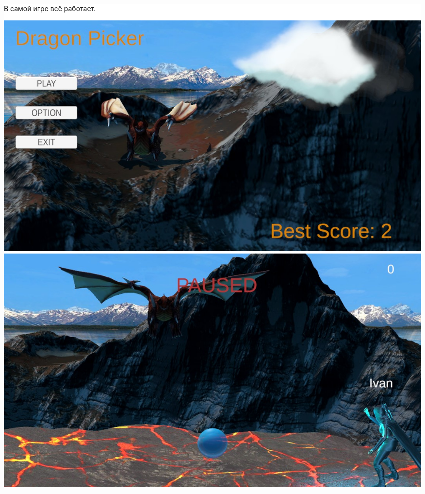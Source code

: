 В самой игре всё работает.

![img](https://github.com/S1GARETA/UnityLab5/blob/main/Demo%20files/1.8.jpg)
![img](https://github.com/S1GARETA/UnityLab5/blob/main/Demo%20files/1.9.jpg)
